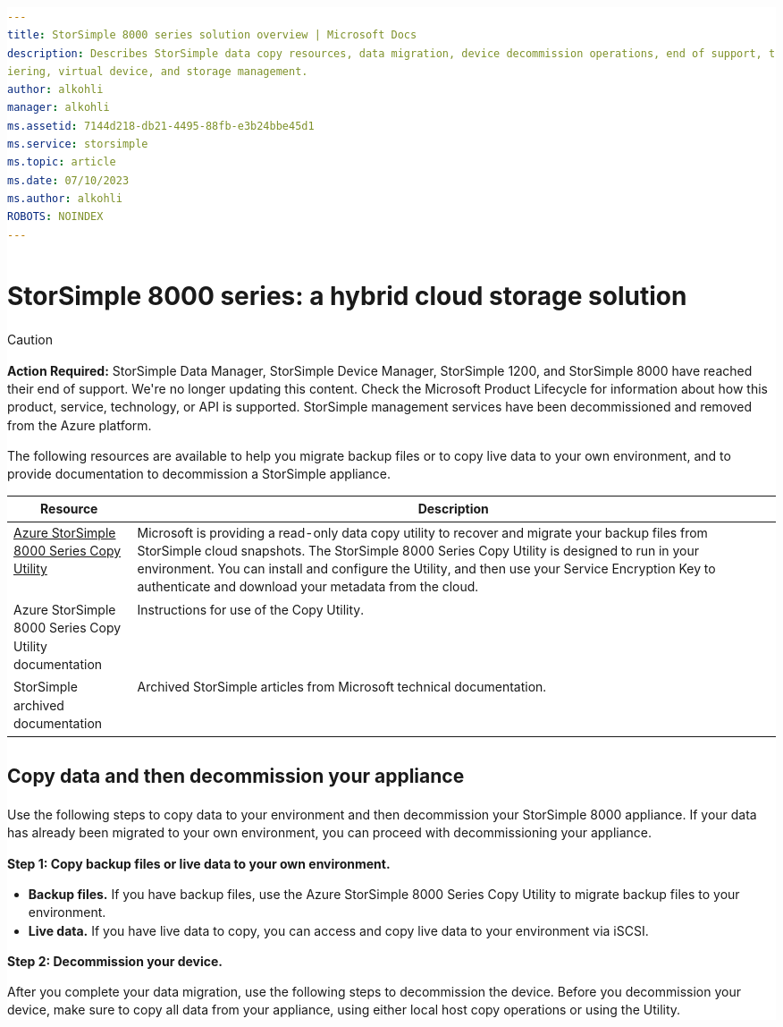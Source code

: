 ```yaml
---
title: StorSimple 8000 series solution overview | Microsoft Docs
description: Describes StorSimple data copy resources, data migration, device decommission operations, end of support, tiering, virtual device, and storage management.
author: alkohli
manager: alkohli
ms.assetid: 7144d218-db21-4495-88fb-e3b24bbe45d1
ms.service: storsimple
ms.topic: article
ms.date: 07/10/2023
ms.author: alkohli
ROBOTS: NOINDEX
---
```


# StorSimple 8000 series: a hybrid cloud storage solution

> [!CAUTION]
> **Action Required:** StorSimple Data Manager, StorSimple Device Manager, StorSimple 1200, and StorSimple 8000 have reached their end of support. We're no longer updating this content. Check the Microsoft Product Lifecycle for information about how this product, service, technology, or API is supported. StorSimple management services have been decommissioned and removed from the Azure platform. 

The following resources are available to help you migrate backup files or to copy live data to your own environment, and to provide documentation to decommission a StorSimple appliance. 

|Resource   |Description   |
|---------------------------|----------------------------|
|[Azure StorSimple 8000 Series Copy Utility](https://aka.ms/storsimple-copy-utility)     |Microsoft is providing a read-only data copy utility to recover and migrate your backup files from StorSimple cloud snapshots. The StorSimple 8000 Series Copy Utility is designed to run in your environment. You can install and configure the Utility, and then use your Service Encryption Key to authenticate and download your metadata from the cloud.|
|Azure StorSimple 8000 Series Copy Utility documentation    |Instructions for use of the Copy Utility. |
|StorSimple archived documentation   |Archived StorSimple articles from Microsoft technical documentation.   |

## Copy data and then decommission your appliance

Use the following steps to copy data to your environment and then decommission your StorSimple 8000 appliance. If your data has already been migrated to your own environment, you can proceed with decommissioning your appliance.

**Step 1: Copy backup files or live data to your own environment.**

- **Backup files.** If you have backup files, use the Azure StorSimple 8000 Series Copy Utility to migrate backup files to your environment.
- **Live data.** If you have live data to copy, you can access and copy live data to your environment via iSCSI.

**Step 2: Decommission your device.**

After you complete your data migration, use the following steps to decommission the device. Before you decommission your device, make sure to copy all data from your appliance, using either local host copy operations or using the Utility.
